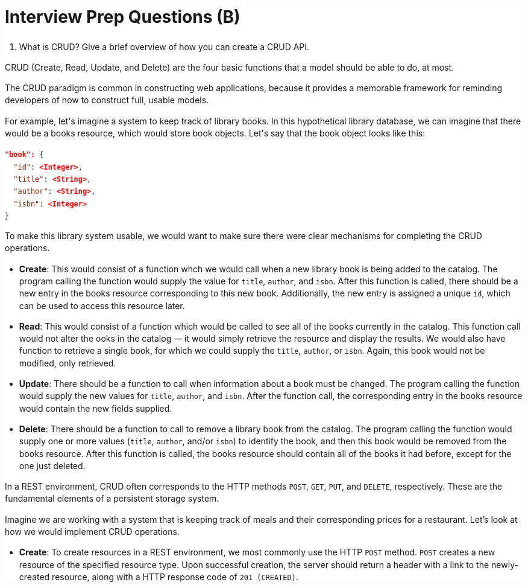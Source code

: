 # Interview Prep Questions (B)

1. What is CRUD? Give a brief overview of how you can create a CRUD API.

CRUD (Create, Read, Update, and Delete) are the four basic functions that a model should be able to do, at most.

The CRUD paradigm is common in constructing web applications, because it provides a memorable framework for reminding developers of how to construct full, usable models.

For example, let's imagine a system to keep track of library books. In this hypothetical library database, we can imagine that there would be a books resource, which would store book objects. Let's say that the book object looks like this:

```json
"book": {
  "id": <Integer>,
  "title": <String>,
  "author": <String>,
  "isbn": <Integer>
}
```

To make this library system usable, we would want to make sure there were clear mechanisms for completing the CRUD operations.

- **Create**: This would consist of a function whch we would call when a new library book is being added to the catalog. The program calling the function would supply the value for `title`, `author`, and `isbn`. After this function is called, there should be a new entry in the books resource corresponding to this new book. Additionally, the new entry is assigned a unique `id`, which can be used to access this resource later.

- **Read**: This would consist of a function which would be called to see all of the books currently in the catalog. This function call would not alter the ooks in the catalog &mdash; it would simply retrieve the resource and display the results. We would also have function to retrieve a single book, for which we could supply the `title`, `author`, or `isbn`. Again, this book would not be modified, only retrieved.

- **Update**: There should be a function to call when information about a book must be changed. The program calling the function would supply the new values for `title`, `author`, and `isbn`. After the function call, the corresponding entry in the books resource would contain the new fields supplied.

- **Delete**: There should be a function to call to remove a library book from the catalog. The program calling the function would supply one or more values (`title`, `author`, and/or `isbn`) to identify the book, and then this book would be removed from the books resource. After this function is called, the books resource should contain all of the books it had before, except for the one just deleted.

In a REST environment, CRUD often corresponds to the HTTP methods `POST`, `GET`, `PUT`, and `DELETE`, respectively. These are the fundamental elements of a persistent storage system.

Imagine we are working with a system that is keeping track of meals and their corresponding prices for a restaurant. Let’s look at how we would implement CRUD operations.

- **Create**: To create resources in a REST environment, we most commonly use the HTTP `POST` method. `POST` creates a new resource of the specified resource type. Upon successful creation, the server should return a header with a link to the newly-created resource, along with a HTTP response code of `201 (CREATED)`.
